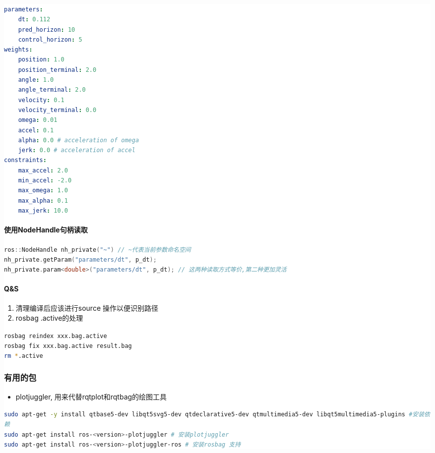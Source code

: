 ```yaml
parameters:
    dt: 0.112
    pred_horizon: 10
    control_horizon: 5
weights:
    position: 1.0
    position_terminal: 2.0
    angle: 1.0
    angle_terminal: 2.0
    velocity: 0.1
    velocity_terminal: 0.0
    omega: 0.01
    accel: 0.1
    alpha: 0.0 # acceleration of omega
    jerk: 0.0 # acceleration of accel
constraints:
    max_accel: 2.0
    min_accel: -2.0
    max_omega: 1.0
    max_alpha: 0.1
    max_jerk: 10.0
```
#### 使用NodeHandle句柄读取
```C++
ros::NodeHandle nh_private("~") // ~代表当前参数命名空间
nh_private.getParam("parameters/dt", p_dt);
nh_private.param<double>("parameters/dt", p_dt); // 这两种读取方式等价,第二种更加灵活
```

#### Q&S
1. 清理编译后应该进行source 操作以便识别路径
2. rosbag .active的处理
```bash
rosbag reindex xxx.bag.active  
rosbag fix xxx.bag.active result.bag
rm *.active
```


### 有用的包
- plotjuggler, 用来代替rqtplot和rqtbag的绘图工具
```bash
sudo apt-get -y install qtbase5-dev libqt5svg5-dev qtdeclarative5-dev qtmultimedia5-dev libqt5multimedia5-plugins #安装依赖
sudo apt-get install ros-<version>-plotjuggler # 安装plotjuggler
sudo apt-get install ros-<version>-plotjuggler-ros # 安装rosbag 支持
```